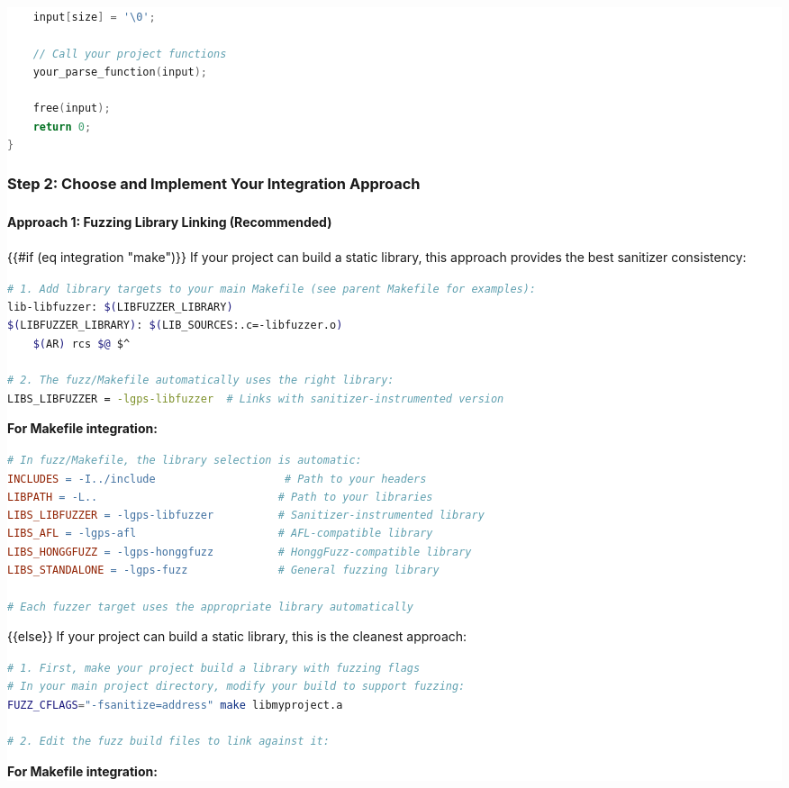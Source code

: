 ```c
    input[size] = '\0';

    // Call your project functions
    your_parse_function(input);

    free(input);
    return 0;
}
```

### Step 2: Choose and Implement Your Integration Approach

#### Approach 1: Fuzzing Library Linking (Recommended)

{{#if (eq integration "make")}}
If your project can build a static library, this approach provides the best
sanitizer consistency:

```bash
# 1. Add library targets to your main Makefile (see parent Makefile for examples):
lib-libfuzzer: $(LIBFUZZER_LIBRARY)
$(LIBFUZZER_LIBRARY): $(LIB_SOURCES:.c=-libfuzzer.o)
	$(AR) rcs $@ $^

# 2. The fuzz/Makefile automatically uses the right library:
LIBS_LIBFUZZER = -lgps-libfuzzer  # Links with sanitizer-instrumented version
```

**For Makefile integration:**

```makefile
# In fuzz/Makefile, the library selection is automatic:
INCLUDES = -I../include                    # Path to your headers
LIBPATH = -L..                            # Path to your libraries
LIBS_LIBFUZZER = -lgps-libfuzzer          # Sanitizer-instrumented library
LIBS_AFL = -lgps-afl                      # AFL-compatible library
LIBS_HONGGFUZZ = -lgps-honggfuzz          # HonggFuzz-compatible library
LIBS_STANDALONE = -lgps-fuzz              # General fuzzing library

# Each fuzzer target uses the appropriate library automatically
```

{{else}}
If your project can build a static library, this is the cleanest approach:

```bash
# 1. First, make your project build a library with fuzzing flags
# In your main project directory, modify your build to support fuzzing:
FUZZ_CFLAGS="-fsanitize=address" make libmyproject.a

# 2. Edit the fuzz build files to link against it:
```

**For Makefile integration:**
